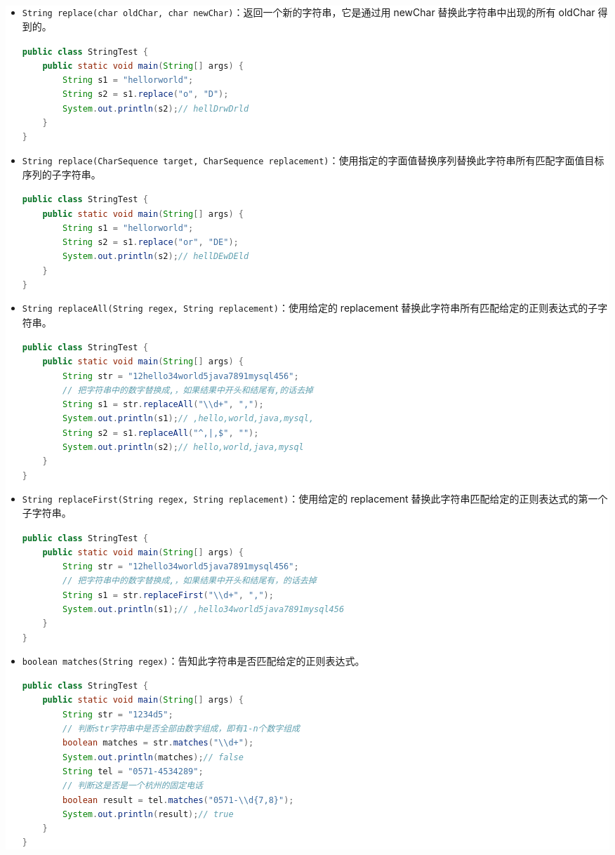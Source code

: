 - `String replace(char oldChar, char newChar)`：返回一个新的字符串，它是通过用 newChar 替换此字符串中出现的所有 oldChar 得到的。

  ```java
  public class StringTest {
      public static void main(String[] args) {
          String s1 = "hellorworld";
          String s2 = s1.replace("o", "D");
          System.out.println(s2);// hellDrwDrld
      }
  }
  ```

- `String replace(CharSequence target, CharSequence replacement)`：使用指定的字面值替换序列替换此字符串所有匹配字面值目标序列的子字符串。

  ```java
  public class StringTest {
      public static void main(String[] args) {
          String s1 = "hellorworld";
          String s2 = s1.replace("or", "DE");
          System.out.println(s2);// hellDEwDEld
      }
  }
  ```

- `String replaceAll(String regex, String replacement)`：使用给定的 replacement 替换此字符串所有匹配给定的正则表达式的子字符串。

  ```java
  public class StringTest {
      public static void main(String[] args) {
          String str = "12hello34world5java7891mysql456";
          // 把字符串中的数字替换成,，如果结果中开头和结尾有,的话去掉
          String s1 = str.replaceAll("\\d+", ",");
          System.out.println(s1);// ,hello,world,java,mysql,
          String s2 = s1.replaceAll("^,|,$", "");
          System.out.println(s2);// hello,world,java,mysql
      }
  }
  ```

- `String replaceFirst(String regex, String replacement)`：使用给定的 replacement 替换此字符串匹配给定的正则表达式的第一个子字符串。

  ```java
  public class StringTest {
      public static void main(String[] args) {
          String str = "12hello34world5java7891mysql456";
          // 把字符串中的数字替换成,，如果结果中开头和结尾有，的话去掉
          String s1 = str.replaceFirst("\\d+", ",");
          System.out.println(s1);// ,hello34world5java7891mysql456
      }
  }
  ```

- `boolean matches(String regex)`：告知此字符串是否匹配给定的正则表达式。

  ```java
  public class StringTest {
      public static void main(String[] args) {
          String str = "1234d5";
          // 判断str字符串中是否全部由数字组成，即有1-n个数字组成
          boolean matches = str.matches("\\d+");
          System.out.println(matches);// false
          String tel = "0571-4534289";
          // 判断这是否是一个杭州的固定电话
          boolean result = tel.matches("0571-\\d{7,8}");
          System.out.println(result);// true
      }
  }
  ```